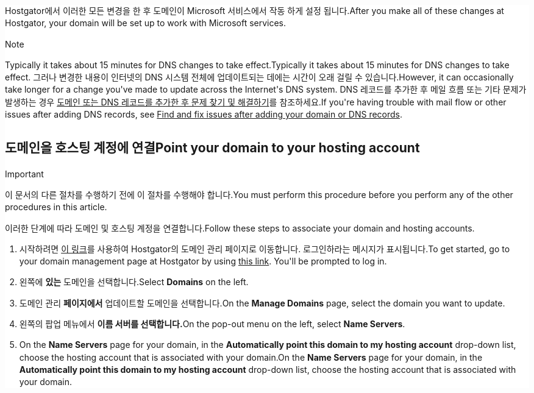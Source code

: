 <span data-ttu-id="f420e-107">Hostgator에서 이러한 모든 변경을 한 후 도메인이 Microsoft 서비스에서 작동 하게 설정 됩니다.</span><span class="sxs-lookup"><span data-stu-id="f420e-107">After you make all of these changes at Hostgator, your domain will be set up to work with Microsoft services.</span></span>
  

  
> [!NOTE]
> <span data-ttu-id="f420e-108">Typically it takes about 15 minutes for DNS changes to take effect.</span><span class="sxs-lookup"><span data-stu-id="f420e-108">Typically it takes about 15 minutes for DNS changes to take effect.</span></span> <span data-ttu-id="f420e-109">그러나 변경한 내용이 인터넷의 DNS 시스템 전체에 업데이트되는 데에는 시간이 오래 걸릴 수 있습니다.</span><span class="sxs-lookup"><span data-stu-id="f420e-109">However, it can occasionally take longer for a change you've made to update across the Internet's DNS system.</span></span> <span data-ttu-id="f420e-110">DNS 레코드를 추가한 후 메일 흐름 또는 기타 문제가 발생하는 경우 [도메인 또는 DNS 레코드를 추가한 후 문제 찾기 및 해결하기](../get-help-with-domains/find-and-fix-issues.md)를 참조하세요.</span><span class="sxs-lookup"><span data-stu-id="f420e-110">If you're having trouble with mail flow or other issues after adding DNS records, see [Find and fix issues after adding your domain or DNS records](../get-help-with-domains/find-and-fix-issues.md).</span></span> 
  
## <a name="point-your-domain-to-your-hosting-account"></a><span data-ttu-id="f420e-111">도메인을 호스팅 계정에 연결</span><span class="sxs-lookup"><span data-stu-id="f420e-111">Point your domain to your hosting account</span></span>
<span data-ttu-id="f420e-112"><a name="BKMK_PointDomain"> </a></span><span class="sxs-lookup"><span data-stu-id="f420e-112"><a name="BKMK_PointDomain"> </a></span></span>

> [!IMPORTANT]
> <span data-ttu-id="f420e-113">이 문서의 다른 절차를 수행하기 전에 이 절차를 수행해야 합니다.</span><span class="sxs-lookup"><span data-stu-id="f420e-113">You must perform this procedure before you perform any of the other procedures in this article.</span></span> 
  
<span data-ttu-id="f420e-114">이러한 단계에 따라 도메인 및 호스팅 계정을 연결합니다.</span><span class="sxs-lookup"><span data-stu-id="f420e-114">Follow these steps to associate your domain and hosting accounts.</span></span>
  
1. <span data-ttu-id="f420e-p102">시작하려면 [이 링크](https://portal.hostgator.com/)를 사용하여 Hostgator의 도메인 관리 페이지로 이동합니다. 로그인하라는 메시지가 표시됩니다.</span><span class="sxs-lookup"><span data-stu-id="f420e-p102">To get started, go to your domain management page at Hostgator by using [this link](https://portal.hostgator.com/). You'll be prompted to log in.</span></span>
    
2. <span data-ttu-id="f420e-117">왼쪽에 **있는** 도메인을 선택합니다.</span><span class="sxs-lookup"><span data-stu-id="f420e-117">Select **Domains** on the left.</span></span>
  
3. <span data-ttu-id="f420e-118">도메인 관리 **페이지에서** 업데이트할 도메인을 선택합니다.</span><span class="sxs-lookup"><span data-stu-id="f420e-118">On the **Manage Domains** page, select the domain you want to update.</span></span> 
  
4. <span data-ttu-id="f420e-119">왼쪽의 팝업 메뉴에서 **이름 서버를 선택합니다.**</span><span class="sxs-lookup"><span data-stu-id="f420e-119">On the pop-out menu on the left, select **Name Servers**.</span></span>
  
5. <span data-ttu-id="f420e-120">On the **Name Servers** page for your domain, in the **Automatically point this domain to my hosting account** drop-down list, choose the hosting account that is associated with your domain.</span><span class="sxs-lookup"><span data-stu-id="f420e-120">On the **Name Servers** page for your domain, in the **Automatically point this domain to my hosting account** drop-down list, choose the hosting account that is associated with your domain.</span></span> 
  